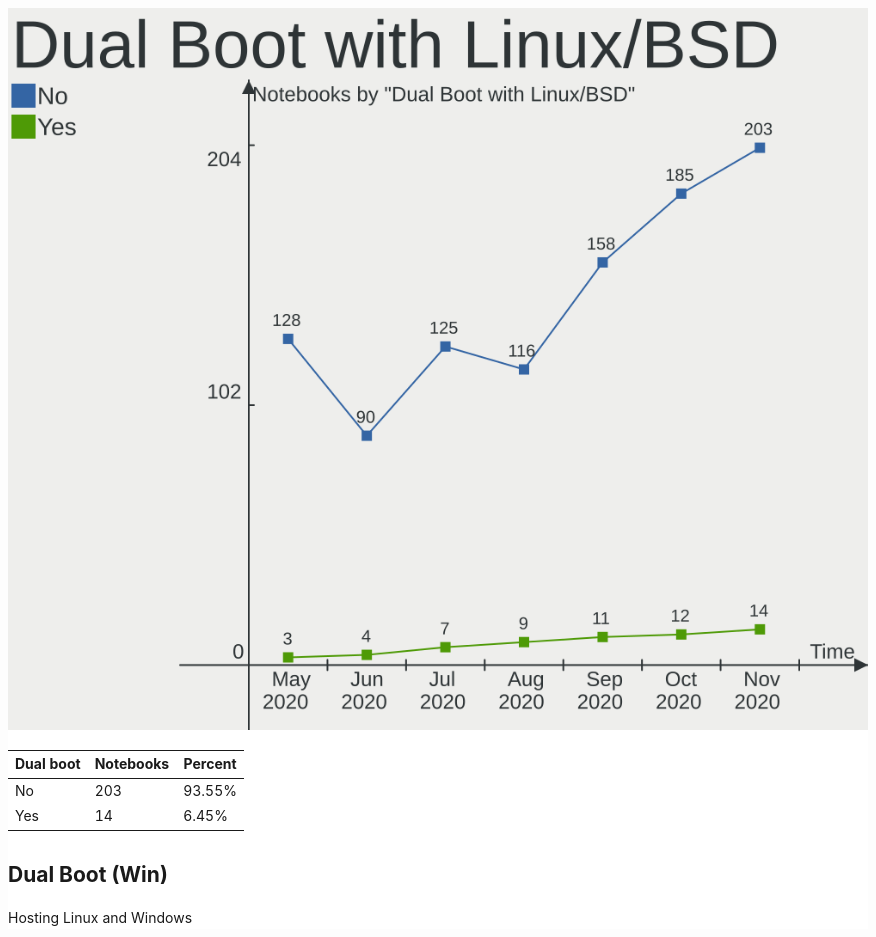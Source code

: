 ![Dual Boot with Linux/BSD](./images/line_chart/os_dual_boot.svg)

| Dual boot | Notebooks | Percent |
|-----------|-----------|---------|
| No        | 203       | 93.55%  |
| Yes       | 14        | 6.45%   |

Dual Boot (Win)
---------------

Hosting Linux and Windows
